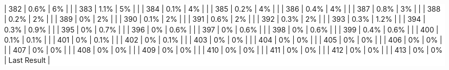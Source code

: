 | 382 | 0.6% | 6% |  |
| 383 | 1.1% | 5% |  |
| 384 | 0.1% | 4% |  |
| 385 | 0.2% | 4% |  |
| 386 | 0.4% | 4% |  |
| 387 | 0.8% | 3% |  |
| 388 | 0.2% | 2% |  |
| 389 | 0% | 2% |  |
| 390 | 0.1% | 2% |  |
| 391 | 0.6% | 2% |  |
| 392 | 0.3% | 2% |  |
| 393 | 0.3% | 1.2% |  |
| 394 | 0.3% | 0.9% |  |
| 395 | 0% | 0.7% |  |
| 396 | 0% | 0.6% |  |
| 397 | 0% | 0.6% |  |
| 398 | 0% | 0.6% |  |
| 399 | 0.4% | 0.6% |  |
| 400 | 0.1% | 0.1% |  |
| 401 | 0% | 0.1% |  |
| 402 | 0% | 0.1% |  |
| 403 | 0% | 0% |  |
| 404 | 0% | 0% |  |
| 405 | 0% | 0% |  |
| 406 | 0% | 0% |  |
| 407 | 0% | 0% |  |
| 408 | 0% | 0% |  |
| 409 | 0% | 0% |  |
| 410 | 0% | 0% |  |
| 411 | 0% | 0% |  |
| 412 | 0% | 0% |  |
| 413 | 0% | 0% | Last Result |

